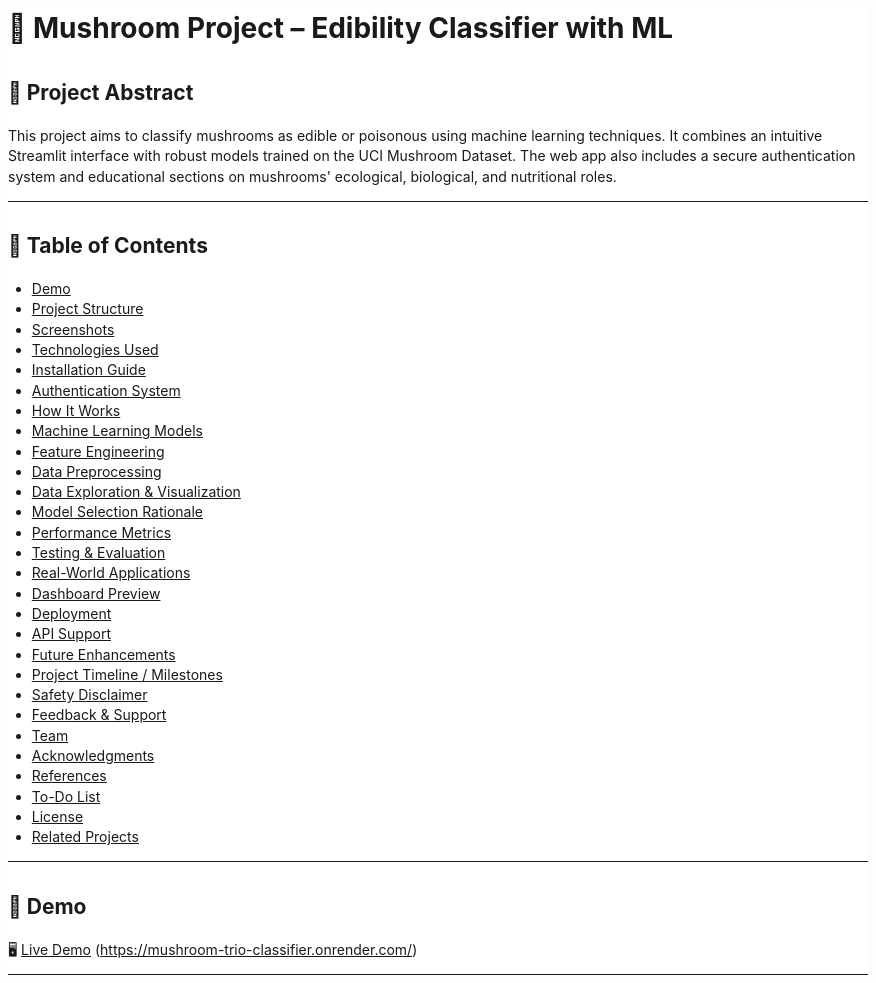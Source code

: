 # 🍄 Mushroom Project – Edibility Classifier with ML

## 🧾 Project Abstract

This project aims to classify mushrooms as edible or poisonous using machine learning techniques. It combines an intuitive Streamlit interface with robust models trained on the UCI Mushroom Dataset. The web app also includes a secure authentication system and educational sections on mushrooms' ecological, biological, and nutritional roles.

---

## 📌 Table of Contents

- [Demo](#-demo)
- [Project Structure](#-project-structure)
- [Screenshots](#-screenshots)
- [Technologies Used](#-technologies-used)
- [Installation Guide](#-installation-guide)
- [Authentication System](#-authentication-system)
- [How It Works](#-how-it-works)
- [Machine Learning Models](#-machine-learning-models)
- [Feature Engineering](#-feature-engineering)
- [Data Preprocessing](#-data-preprocessing)
- [Data Exploration & Visualization](#-data-exploration--visualization)
- [Model Selection Rationale](#-model-selection-rationale)
- [Performance Metrics](#-performance-metrics)
- [Testing & Evaluation](#-testing--evaluation)
- [Real-World Applications](#-real-world-applications)
- [Dashboard Preview](#-dashboard-preview)
- [Deployment](#-deployment)
- [API Support](#-api-support)
- [Future Enhancements](#-future-enhancements)
- [Project Timeline / Milestones](#-project-timeline--milestones)
- [Safety Disclaimer](#-safety-disclaimer)
- [Feedback & Support](#-feedback--support)
- [Team](#-team)
- [Acknowledgments](#-acknowledgments)
- [References](#-references)
- [To-Do List](#-to-do-list)
- [License](#-license)
- [Related Projects](#-related-projects)

---

## 🚀 Demo

🖥️ [Live Demo](https://mushroom-trio-classifier.onrender.com/) (https://mushroom-trio-classifier.onrender.com/)  


---